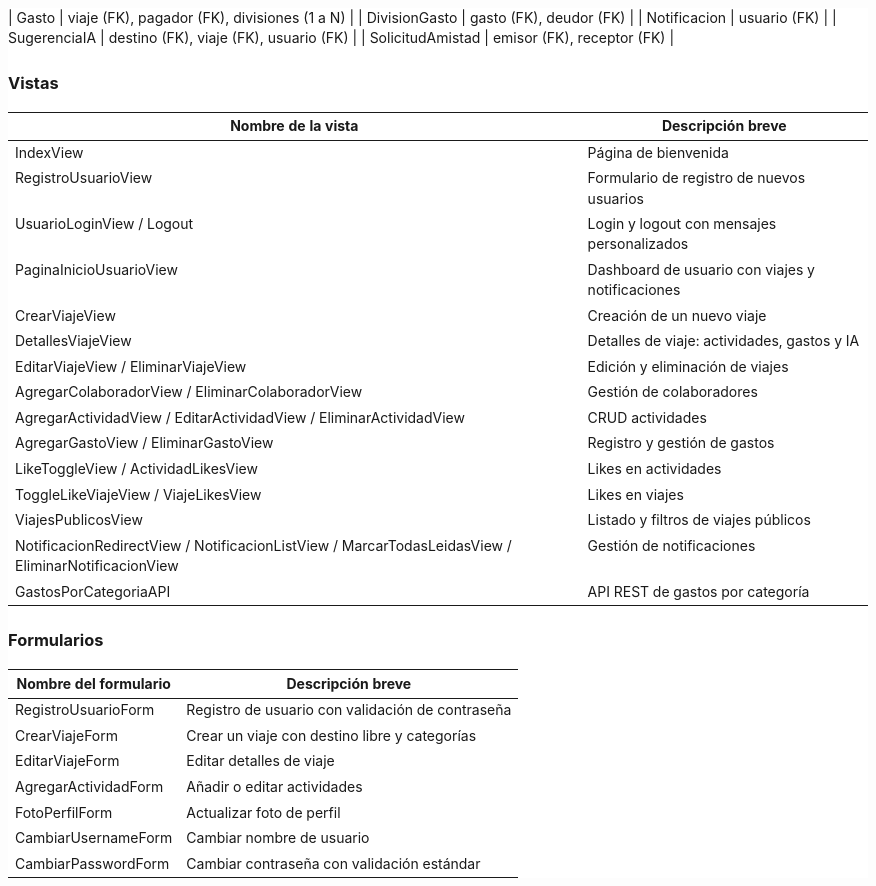 | Gasto                | viaje (FK), pagador (FK), divisiones (1 a N)                      |
| DivisionGasto        | gasto (FK), deudor (FK)                                           |
| Notificacion         | usuario (FK)                                                      |
| SugerenciaIA         | destino (FK), viaje (FK), usuario (FK)                            |
| SolicitudAmistad     | emisor (FK), receptor (FK)                                        |

### Vistas

| Nombre de la vista                                                                                 | Descripción breve                                |
|----------------------------------------------------------------------------------------------------| ------------------------------------------------ |
| IndexView                                                                                          | Página de bienvenida                             |
| RegistroUsuarioView                                                                                | Formulario de registro de nuevos usuarios        |
| UsuarioLoginView / Logout                                                                          | Login y logout con mensajes personalizados       |
| PaginaInicioUsuarioView                                                                            | Dashboard de usuario con viajes y notificaciones |
| CrearViajeView                                                                                     | Creación de un nuevo viaje                       |
| DetallesViajeView                                                                                  | Detalles de viaje: actividades, gastos y IA      |
| EditarViajeView / EliminarViajeView                                                                | Edición y eliminación de viajes                  |
| AgregarColaboradorView / EliminarColaboradorView                                                   | Gestión de colaboradores                         |
| AgregarActividadView / EditarActividadView / EliminarActividadView                                 | CRUD actividades                                 |
| AgregarGastoView / EliminarGastoView                                                               | Registro y gestión de gastos                     |
| LikeToggleView / ActividadLikesView                                                                | Likes en actividades                             |
| ToggleLikeViajeView / ViajeLikesView                                                               | Likes en viajes                                  |
| ViajesPublicosView                                                                                 | Listado y filtros de viajes públicos             |
| NotificacionRedirectView / NotificacionListView / MarcarTodasLeidasView / EliminarNotificacionView | Gestión de notificaciones                        |
| GastosPorCategoriaAPI                                                                              | API REST de gastos por categoría                 |

### Formularios

| Nombre del formulario | Descripción breve                                |
|-----------------------|--------------------------------------------------|
| RegistroUsuarioForm   | Registro de usuario con validación de contraseña |
| CrearViajeForm        | Crear un viaje con destino libre y categorías    |
| EditarViajeForm       | Editar detalles de viaje                         |
| AgregarActividadForm  | Añadir o editar actividades                      |
| FotoPerfilForm        | Actualizar foto de perfil                        |
| CambiarUsernameForm   | Cambiar nombre de usuario                        |
| CambiarPasswordForm   | Cambiar contraseña con validación estándar       |

